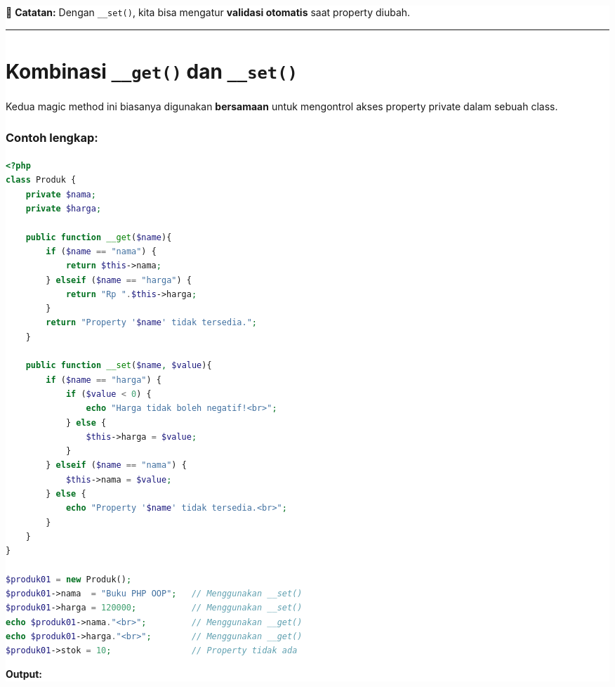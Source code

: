 📌 **Catatan:**
Dengan `__set()`, kita bisa mengatur **validasi otomatis** saat property diubah.

---

# Kombinasi `__get()` dan `__set()`

Kedua magic method ini biasanya digunakan **bersamaan** untuk mengontrol akses property private dalam sebuah class.

### Contoh lengkap:

```php
<?php
class Produk {
    private $nama;
    private $harga;

    public function __get($name){
        if ($name == "nama") {
            return $this->nama;
        } elseif ($name == "harga") {
            return "Rp ".$this->harga;
        }
        return "Property '$name' tidak tersedia.";
    }

    public function __set($name, $value){
        if ($name == "harga") {
            if ($value < 0) {
                echo "Harga tidak boleh negatif!<br>";
            } else {
                $this->harga = $value;
            }
        } elseif ($name == "nama") {
            $this->nama = $value;
        } else {
            echo "Property '$name' tidak tersedia.<br>";
        }
    }
}

$produk01 = new Produk();
$produk01->nama  = "Buku PHP OOP";   // Menggunakan __set()
$produk01->harga = 120000;           // Menggunakan __set()
echo $produk01->nama."<br>";         // Menggunakan __get()
echo $produk01->harga."<br>";        // Menggunakan __get()
$produk01->stok = 10;                // Property tidak ada
```

**Output:**
